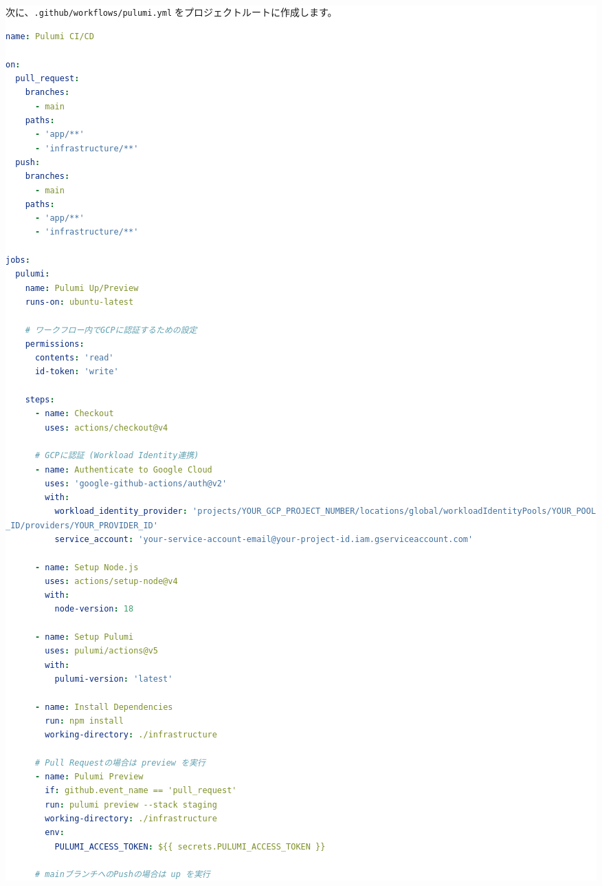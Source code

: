 次に、`.github/workflows/pulumi.yml` をプロジェクトルートに作成します。

```yaml:.github/workflows/pulumi-preview.yml
name: Pulumi CI/CD

on:
  pull_request:
    branches:
      - main
    paths:
      - 'app/**'
      - 'infrastructure/**'
  push:
    branches:
      - main
    paths:
      - 'app/**'
      - 'infrastructure/**'

jobs:
  pulumi:
    name: Pulumi Up/Preview
    runs-on: ubuntu-latest
    
    # ワークフロー内でGCPに認証するための設定
    permissions:
      contents: 'read'
      id-token: 'write'

    steps:
      - name: Checkout
        uses: actions/checkout@v4

      # GCPに認証 (Workload Identity連携)
      - name: Authenticate to Google Cloud
        uses: 'google-github-actions/auth@v2'
        with:
          workload_identity_provider: 'projects/YOUR_GCP_PROJECT_NUMBER/locations/global/workloadIdentityPools/YOUR_POOL_ID/providers/YOUR_PROVIDER_ID'
          service_account: 'your-service-account-email@your-project-id.iam.gserviceaccount.com'

      - name: Setup Node.js
        uses: actions/setup-node@v4
        with:
          node-version: 18

      - name: Setup Pulumi
        uses: pulumi/actions@v5
        with:
          pulumi-version: 'latest'

      - name: Install Dependencies
        run: npm install
        working-directory: ./infrastructure

      # Pull Requestの場合は preview を実行
      - name: Pulumi Preview
        if: github.event_name == 'pull_request'
        run: pulumi preview --stack staging
        working-directory: ./infrastructure
        env:
          PULUMI_ACCESS_TOKEN: ${{ secrets.PULUMI_ACCESS_TOKEN }}

      # mainブランチへのPushの場合は up を実行
```